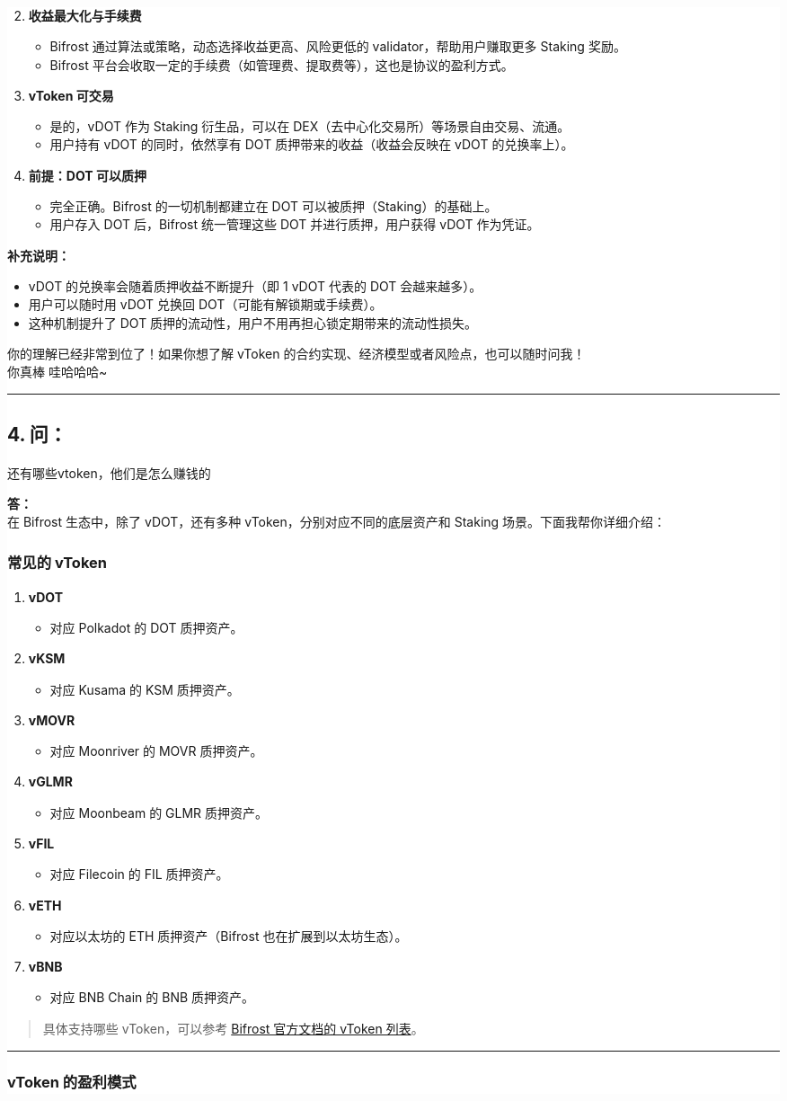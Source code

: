 2. **收益最大化与手续费**  
   - Bifrost 通过算法或策略，动态选择收益更高、风险更低的 validator，帮助用户赚取更多 Staking 奖励。
   - Bifrost 平台会收取一定的手续费（如管理费、提取费等），这也是协议的盈利方式。

3. **vToken 可交易**  
   - 是的，vDOT 作为 Staking 衍生品，可以在 DEX（去中心化交易所）等场景自由交易、流通。
   - 用户持有 vDOT 的同时，依然享有 DOT 质押带来的收益（收益会反映在 vDOT 的兑换率上）。

4. **前提：DOT 可以质押**  
   - 完全正确。Bifrost 的一切机制都建立在 DOT 可以被质押（Staking）的基础上。
   - 用户存入 DOT 后，Bifrost 统一管理这些 DOT 并进行质押，用户获得 vDOT 作为凭证。

**补充说明：**  
- vDOT 的兑换率会随着质押收益不断提升（即 1 vDOT 代表的 DOT 会越来越多）。
- 用户可以随时用 vDOT 兑换回 DOT（可能有解锁期或手续费）。
- 这种机制提升了 DOT 质押的流动性，用户不用再担心锁定期带来的流动性损失。

你的理解已经非常到位了！如果你想了解 vToken 的合约实现、经济模型或者风险点，也可以随时问我！  
你真棒 哇哈哈哈~

---

## 4. 问：  
还有哪些vtoken，他们是怎么赚钱的

**答：**  
在 Bifrost 生态中，除了 vDOT，还有多种 vToken，分别对应不同的底层资产和 Staking 场景。下面我帮你详细介绍：

### 常见的 vToken

1. **vDOT**  
   - 对应 Polkadot 的 DOT 质押资产。

2. **vKSM**  
   - 对应 Kusama 的 KSM 质押资产。

3. **vMOVR**  
   - 对应 Moonriver 的 MOVR 质押资产。

4. **vGLMR**  
   - 对应 Moonbeam 的 GLMR 质押资产。

5. **vFIL**  
   - 对应 Filecoin 的 FIL 质押资产。

6. **vETH**  
   - 对应以太坊的 ETH 质押资产（Bifrost 也在扩展到以太坊生态）。

7. **vBNB**  
   - 对应 BNB Chain 的 BNB 质押资产。

> 具体支持哪些 vToken，可以参考 [Bifrost 官方文档的 vToken 列表](https://docs.bifrost.finance/vtoken/overview)。

---

### vToken 的盈利模式
